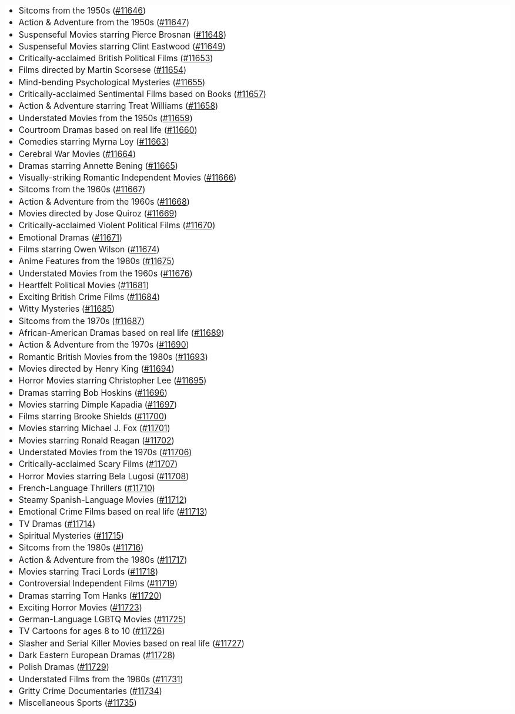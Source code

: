* Sitcoms from the 1950s ([#11646](https://www.netflix.com/browse/genre/11646))
* Action & Adventure from the 1950s ([#11647](https://www.netflix.com/browse/genre/11647))
* Suspenseful Movies starring Pierce Brosnan ([#11648](https://www.netflix.com/browse/genre/11648))
* Suspenseful Movies starring Clint Eastwood ([#11649](https://www.netflix.com/browse/genre/11649))
* Critically-acclaimed British Political Films ([#11653](https://www.netflix.com/browse/genre/11653))
* Films directed by Martin Scorsese ([#11654](https://www.netflix.com/browse/genre/11654))
* Mind-bending Psychological Mysteries ([#11655](https://www.netflix.com/browse/genre/11655))
* Critically-acclaimed Sentimental Films based on Books ([#11657](https://www.netflix.com/browse/genre/11657))
* Action & Adventure starring Treat Williams ([#11658](https://www.netflix.com/browse/genre/11658))
* Understated Movies from the 1950s ([#11659](https://www.netflix.com/browse/genre/11659))
* Courtroom Dramas based on real life ([#11660](https://www.netflix.com/browse/genre/11660))
* Comedies starring Myrna Loy ([#11663](https://www.netflix.com/browse/genre/11663))
* Cerebral War Movies ([#11664](https://www.netflix.com/browse/genre/11664))
* Dramas starring Annette Bening ([#11665](https://www.netflix.com/browse/genre/11665))
* Visually-striking Romantic Independent Movies ([#11666](https://www.netflix.com/browse/genre/11666))
* Sitcoms from the 1960s ([#11667](https://www.netflix.com/browse/genre/11667))
* Action & Adventure from the 1960s ([#11668](https://www.netflix.com/browse/genre/11668))
* Movies directed by Jose Quiroz ([#11669](https://www.netflix.com/browse/genre/11669))
* Critically-acclaimed Violent Political Films ([#11670](https://www.netflix.com/browse/genre/11670))
* Emotional Dramas ([#11671](https://www.netflix.com/browse/genre/11671))
* Films starring Owen Wilson ([#11674](https://www.netflix.com/browse/genre/11674))
* Anime Features from the 1980s ([#11675](https://www.netflix.com/browse/genre/11675))
* Understated Movies from the 1960s ([#11676](https://www.netflix.com/browse/genre/11676))
* Heartfelt Political Movies ([#11681](https://www.netflix.com/browse/genre/11681))
* Exciting British Crime Films ([#11684](https://www.netflix.com/browse/genre/11684))
* Witty Mysteries ([#11685](https://www.netflix.com/browse/genre/11685))
* Sitcoms from the 1970s ([#11687](https://www.netflix.com/browse/genre/11687))
* African-American Dramas based on real life ([#11689](https://www.netflix.com/browse/genre/11689))
* Action & Adventure from the 1970s ([#11690](https://www.netflix.com/browse/genre/11690))
* Romantic British Movies from the 1980s ([#11693](https://www.netflix.com/browse/genre/11693))
* Movies directed by Henry King ([#11694](https://www.netflix.com/browse/genre/11694))
* Horror Movies starring Christopher Lee ([#11695](https://www.netflix.com/browse/genre/11695))
* Dramas starring Bob Hoskins ([#11696](https://www.netflix.com/browse/genre/11696))
* Movies starring Dimple Kapadia ([#11697](https://www.netflix.com/browse/genre/11697))
* Films starring Brooke Shields ([#11700](https://www.netflix.com/browse/genre/11700))
* Movies starring Michael J. Fox ([#11701](https://www.netflix.com/browse/genre/11701))
* Movies starring Ronald Reagan ([#11702](https://www.netflix.com/browse/genre/11702))
* Understated Movies from the 1970s ([#11706](https://www.netflix.com/browse/genre/11706))
* Critically-acclaimed Scary Films ([#11707](https://www.netflix.com/browse/genre/11707))
* Horror Movies starring Bela Lugosi ([#11708](https://www.netflix.com/browse/genre/11708))
* French-Language Thrillers ([#11710](https://www.netflix.com/browse/genre/11710))
* Steamy Spanish-Language Movies ([#11712](https://www.netflix.com/browse/genre/11712))
* Emotional Crime Films based on real life ([#11713](https://www.netflix.com/browse/genre/11713))
* TV Dramas ([#11714](https://www.netflix.com/browse/genre/11714))
* Spiritual Mysteries ([#11715](https://www.netflix.com/browse/genre/11715))
* Sitcoms from the 1980s ([#11716](https://www.netflix.com/browse/genre/11716))
* Action & Adventure from the 1980s ([#11717](https://www.netflix.com/browse/genre/11717))
* Movies starring Traci Lords ([#11718](https://www.netflix.com/browse/genre/11718))
* Controversial Independent Films ([#11719](https://www.netflix.com/browse/genre/11719))
* Dramas starring Tom Hanks ([#11720](https://www.netflix.com/browse/genre/11720))
* Exciting Horror Movies ([#11723](https://www.netflix.com/browse/genre/11723))
* German-Language LGBTQ Movies ([#11725](https://www.netflix.com/browse/genre/11725))
* TV Cartoons for ages 8 to 10 ([#11726](https://www.netflix.com/browse/genre/11726))
* Slasher and Serial Killer Movies based on real life ([#11727](https://www.netflix.com/browse/genre/11727))
* Dark Eastern European Dramas ([#11728](https://www.netflix.com/browse/genre/11728))
* Polish Dramas ([#11729](https://www.netflix.com/browse/genre/11729))
* Understated Films from the 1980s ([#11731](https://www.netflix.com/browse/genre/11731))
* Gritty Crime Documentaries ([#11734](https://www.netflix.com/browse/genre/11734))
* Miscellaneous Sports ([#11735](https://www.netflix.com/browse/genre/11735))